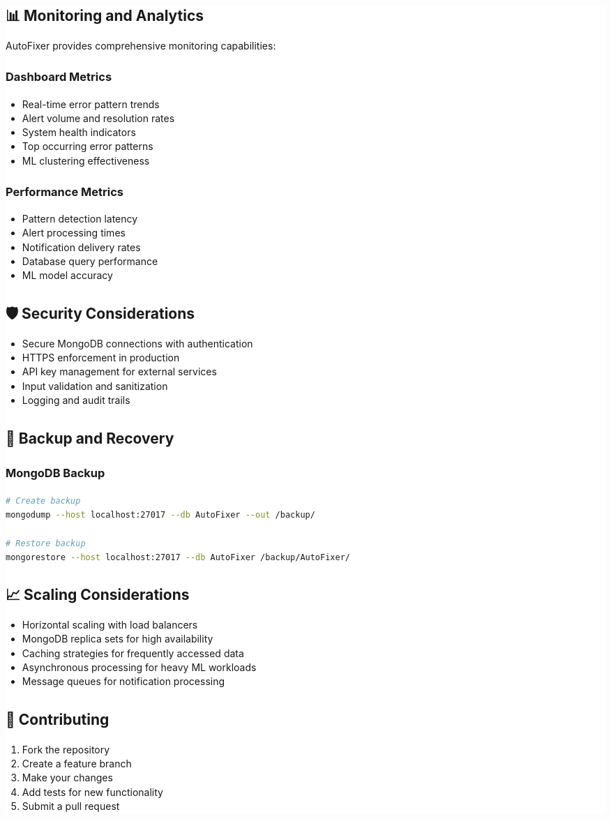 ## 📊 Monitoring and Analytics

AutoFixer provides comprehensive monitoring capabilities:

### Dashboard Metrics
- Real-time error pattern trends
- Alert volume and resolution rates
- System health indicators
- Top occurring error patterns
- ML clustering effectiveness

### Performance Metrics
- Pattern detection latency
- Alert processing times
- Notification delivery rates
- Database query performance
- ML model accuracy

## 🛡️ Security Considerations

- Secure MongoDB connections with authentication
- HTTPS enforcement in production
- API key management for external services
- Input validation and sanitization
- Logging and audit trails

## 🔄 Backup and Recovery

### MongoDB Backup
```bash
# Create backup
mongodump --host localhost:27017 --db AutoFixer --out /backup/

# Restore backup
mongorestore --host localhost:27017 --db AutoFixer /backup/AutoFixer/
```

## 📈 Scaling Considerations

- Horizontal scaling with load balancers
- MongoDB replica sets for high availability
- Caching strategies for frequently accessed data
- Asynchronous processing for heavy ML workloads
- Message queues for notification processing

## 🤝 Contributing

1. Fork the repository
2. Create a feature branch
3. Make your changes
4. Add tests for new functionality
5. Submit a pull request
